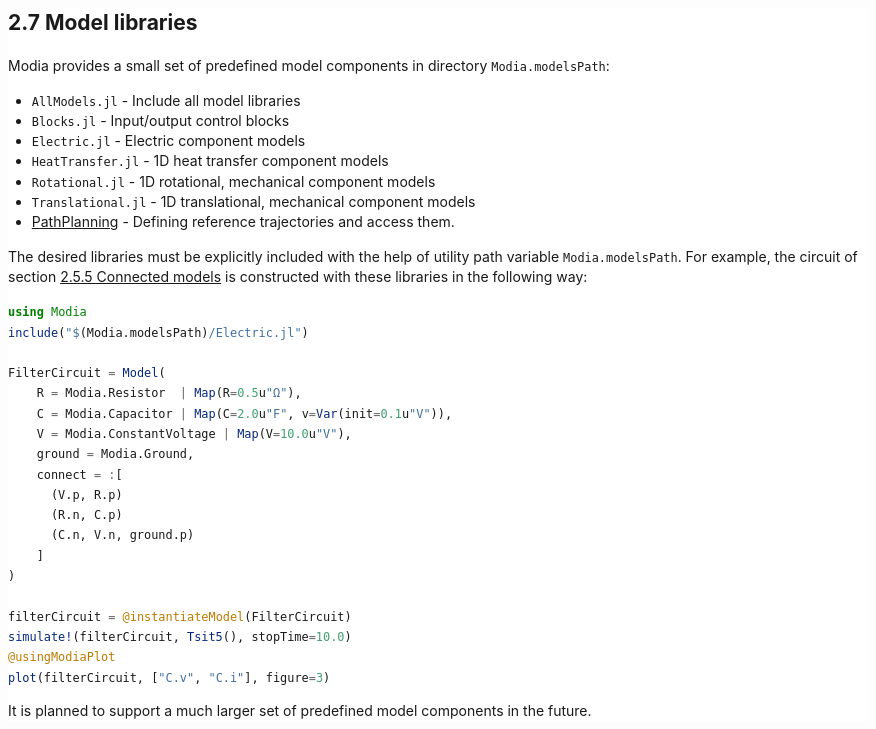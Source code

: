 
## 2.7 Model libraries

Modia provides a small set of predefined model components in directory `Modia.modelsPath`:

- `AllModels.jl` - Include all model libraries
- `Blocks.jl` - Input/output control blocks
- `Electric.jl` - Electric component models
- `HeatTransfer.jl` - 1D heat transfer component models
- `Rotational.jl` - 1D rotational, mechanical component models
- `Translational.jl` - 1D translational, mechanical component models
- [PathPlanning](@ref) - Defining reference trajectories and access them.

The desired libraries must be explicitly included with the help of utility
path variable `Modia.modelsPath`. For example, the circuit of section [2.5.5 Connected models](@ref)
is constructed with these libraries in the following way:

```julia
using Modia
include("$(Modia.modelsPath)/Electric.jl")

FilterCircuit = Model(
    R = Modia.Resistor  | Map(R=0.5u"Ω"),
    C = Modia.Capacitor | Map(C=2.0u"F", v=Var(init=0.1u"V")),
    V = Modia.ConstantVoltage | Map(V=10.0u"V"),
    ground = Modia.Ground,
    connect = :[
      (V.p, R.p)
      (R.n, C.p)
      (C.n, V.n, ground.p)
    ]
)

filterCircuit = @instantiateModel(FilterCircuit)
simulate!(filterCircuit, Tsit5(), stopTime=10.0)
@usingModiaPlot
plot(filterCircuit, ["C.v", "C.i"], figure=3)
```

It is planned to support a much larger set of predefined model components in the future.
